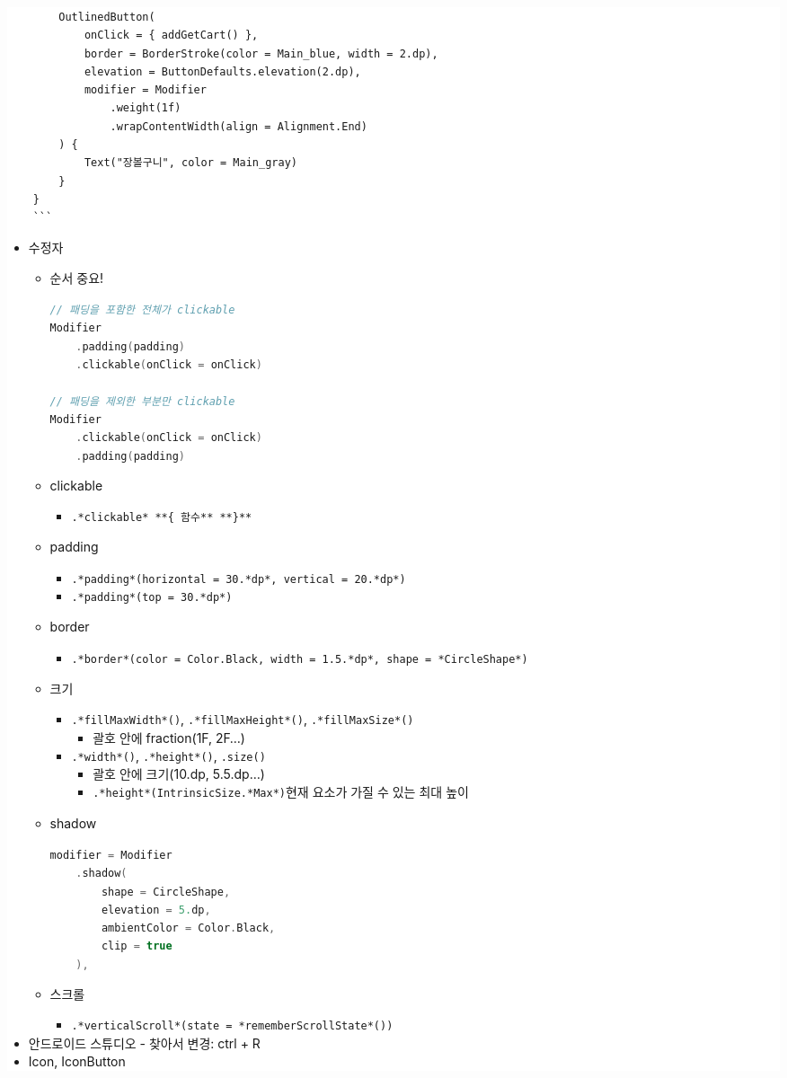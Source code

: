             OutlinedButton(
                onClick = { addGetCart() },
                border = BorderStroke(color = Main_blue, width = 2.dp),
                elevation = ButtonDefaults.elevation(2.dp),
                modifier = Modifier
                    .weight(1f)
                    .wrapContentWidth(align = Alignment.End)
            ) {
                Text("장볼구니", color = Main_gray)
            }
        }
        ```
        
- 수정자
    - 순서 중요!
        
        ```kotlin
        // 패딩을 포함한 전체가 clickable
        Modifier
            .padding(padding)
            .clickable(onClick = onClick)
        
        // 패딩을 제외한 부분만 clickable
        Modifier
            .clickable(onClick = onClick)
            .padding(padding)
        ```
        
    - clickable
        - `.*clickable* **{ 함수** **}**`
    - padding
        - `.*padding*(horizontal = 30.*dp*, vertical = 20.*dp*)`
        - `.*padding*(top = 30.*dp*)`
    - border
        - `.*border*(color = Color.Black, width = 1.5.*dp*, shape = *CircleShape*)`
    - 크기
        - `.*fillMaxWidth*()`, `.*fillMaxHeight*()`, `.*fillMaxSize*()`
            - 괄호 안에 fraction(1F, 2F…)
        - `.*width*()`, `.*height*()`, `.size()`
            - 괄호 안에 크기(10.dp, 5.5.dp…)
            - `.*height*(IntrinsicSize.*Max*)`현재 요소가 가질 수 있는 최대 높이
    - shadow
        
        ```kotlin
        modifier = Modifier
            .shadow(
                shape = CircleShape,
                elevation = 5.dp,
                ambientColor = Color.Black,
                clip = true
            ),
        ```
        
    - 스크롤
        - `.*verticalScroll*(state = *rememberScrollState*())`
- 안드로이드 스튜디오 - 찾아서 변경: ctrl + R
- Icon, IconButton
    
